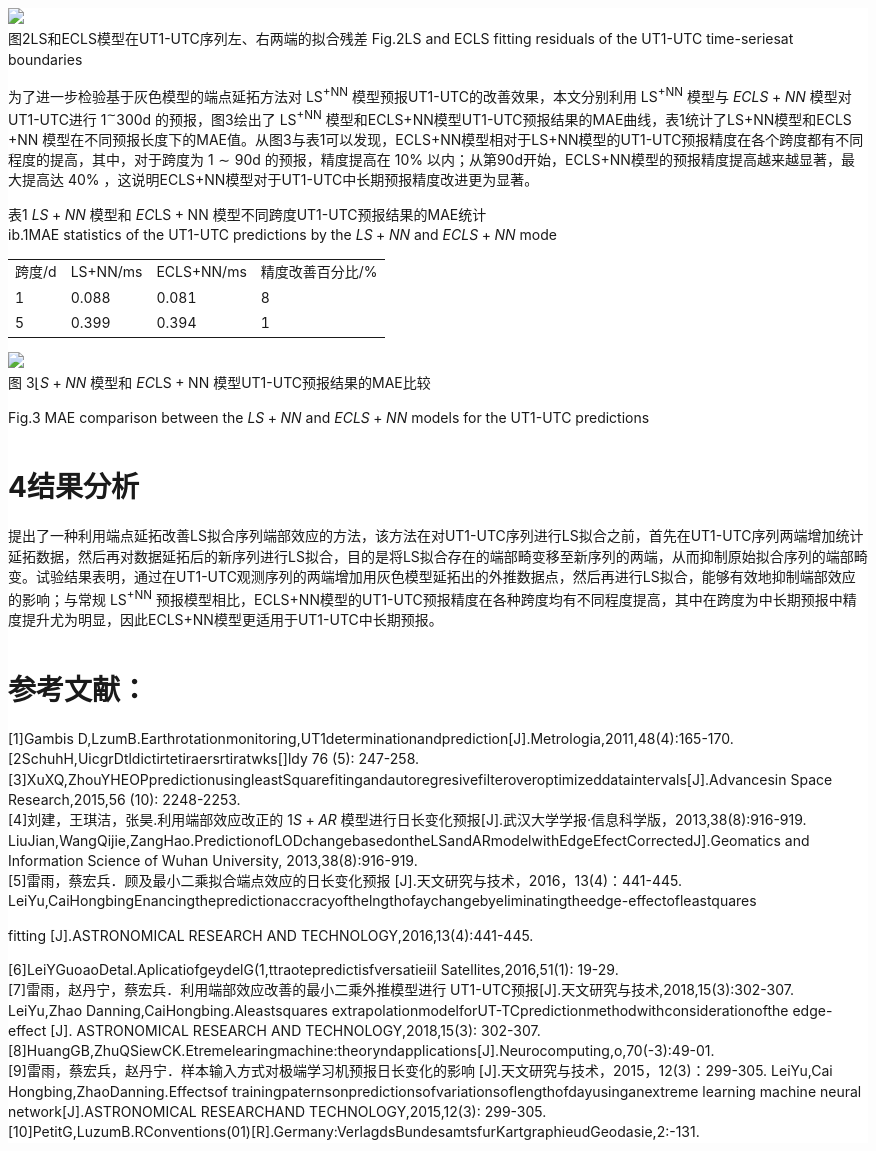 ![](images/b87fca39c856ca88c9882eaecfc35171a5e8071f870d7e1da442a1e71c8adabb.jpg)  
图2LS和ECLS模型在UT1-UTC序列左、右两端的拟合残差 Fig.2LS and ECLS fitting residuals of the UT1-UTC time-seriesat boundaries

为了进一步检验基于灰色模型的端点延拓方法对 $\mathrm { L S ^ { + N N } }$ 模型预报UT1-UTC的改善效果，本文分别利用 $\mathrm { L S ^ { + N N } }$ 模型与 $E C L S + N N$ 模型对UT1-UTC进行 $\boldsymbol { \mathrm { 1 } } ^ { \sim } \mathrm { 3 0 0 d }$ 的预报，图3绘出了 $\mathrm { L S ^ { + N N } }$ 模型和ECLS+NN模型UT1-UTC预报结果的MAE曲线，表1统计了LS+NN模型和ECLS $+ \mathrm { N N }$ 模型在不同预报长度下的MAE值。从图3与表1可以发现，ECLS+NN模型相对于LS+NN模型的UT1-UTC预报精度在各个跨度都有不同程度的提高，其中，对于跨度为 $1 { \sim } 9 0 \mathrm { d }$ 的预报，精度提高在 $1 0 \%$ 以内；从第90d开始，ECLS+NN模型的预报精度提高越来越显著，最大提高达 $4 0 \%$ ，这说明ECLS+NN模型对于UT1-UTC中长期预报精度改进更为显著。

表1 $L S + N N$ 模型和 $E C \mathsf { L S + N N }$ 模型不同跨度UT1-UTC预报结果的MAE统计  
ib.1MAE statistics of the UT1-UTC predictions by the $L S + N N$ and $E C L S + N N$ mode   

<html><body><table><tr><td>跨度/d</td><td>LS+NN/ms</td><td>ECLS+NN/ms</td><td>精度改善百分比/%</td></tr><tr><td>1</td><td>0.088</td><td>0.081</td><td>8</td></tr><tr><td>5</td><td>0.399</td><td>0.394</td><td>1</td></tr></table></body></html>

![](images/24e76cd1c1ddffac1973880f711818f47877bae6f1fe69a1adba0c65ef34e44c.jpg)  
图 $3 \lfloor S + N N$ 模型和 $E C \mathsf { L S } + \mathsf { N N }$ 模型UT1-UTC预报结果的MAE比较

Fig.3 MAE comparison between the $L S + N N$ and $E C L S + N N$ models for the UT1-UTC predictions

# 4结果分析

提出了一种利用端点延拓改善LS拟合序列端部效应的方法，该方法在对UT1-UTC序列进行LS拟合之前，首先在UT1-UTC序列两端增加统计延拓数据，然后再对数据延拓后的新序列进行LS拟合，目的是将LS拟合存在的端部畸变移至新序列的两端，从而抑制原始拟合序列的端部畸变。试验结果表明，通过在UT1-UTC观测序列的两端增加用灰色模型延拓出的外推数据点，然后再进行LS拟合，能够有效地抑制端部效应的影响；与常规 $\mathrm { L S ^ { + N N } }$ 预报模型相比，ECLS+NN模型的UT1-UTC预报精度在各种跨度均有不同程度提高，其中在跨度为中长期预报中精度提升尤为明显，因此ECLS+NN模型更适用于UT1-UTC中长期预报。

# 参考文献：

[1]Gambis D,LzumB.Earthrotationmonitoring,UT1determinationandprediction[J].Metrologia,2011,48(4):165-170.   
[2SchuhH,UicgrDtldictirtetiraersrtiratwks[]ldy 76 (5): 247-258.   
[3]XuXQ,ZhouYHEOPpredictionusingleastSquarefitingandautoregresivefilteroveroptimizeddataintervals[J].Advancesin Space Research,2015,56 (10): 2248-2253.   
[4]刘建，王琪洁，张昊.利用端部效应改正的 $1 S + A R$ 模型进行日长变化预报[J].武汉大学学报·信息科学版，2013,38(8):916-919. LiuJian,WangQijie,ZangHao.PredictionofLODchangebasedontheLSandARmodelwithEdgeEfectCorrectedJ].Geomatics and Information Science of Wuhan University, 2013,38(8):916-919.   
[5]雷雨，蔡宏兵．顾及最小二乘拟合端点效应的日长变化预报 [J].天文研究与技术，2016，13(4)：441-445. LeiYu,CaiHongbingEnancingthepredictionaccracyofthelngthofaychangebyeliminatingtheedge-effectofleastquares

fitting [J].ASTRONOMICAL RESEARCH AND TECHNOLOGY,2016,13(4):441-445.

[6]LeiYGuoaoDetal.AplicatiofgeydelG(1,ttraotepredictisfversatieiil Satellites,2016,51(1): 19-29.   
[7]雷雨，赵丹宁，蔡宏兵．利用端部效应改善的最小二乘外推模型进行 UT1-UTC预报[J].天文研究与技术,2018,15(3):302-307. LeiYu,Zhao Danning,CaiHongbing.Aleastsquares extrapolationmodelforUT-TCpredictionmethodwithconsiderationofthe edge-effect [J]. ASTRONOMICAL RESEARCH AND TECHNOLOGY,2018,15(3): 302-307.   
[8]HuangGB,ZhuQSiewCK.Etremelearingmachine:theoryndapplications[J].Neurocomputing,o,70(-3):49-01.   
[9]雷雨，蔡宏兵，赵丹宁．样本输入方式对极端学习机预报日长变化的影响 [J].天文研究与技术，2015，12(3)：299-305. LeiYu,Cai Hongbing,ZhaoDanning.Effectsof trainingpaternsonpredictionsofvariationsoflengthofdayusinganextreme learning machine neural network[J].ASTRONOMICAL RESEARCHAND TECHNOLOGY,2015,12(3): 299-305.   
[10]PetitG,LuzumB.RConventions(01)[R].Germany:VerlagdsBundesamtsfurKartgraphieudGeodasie,2:-131.

